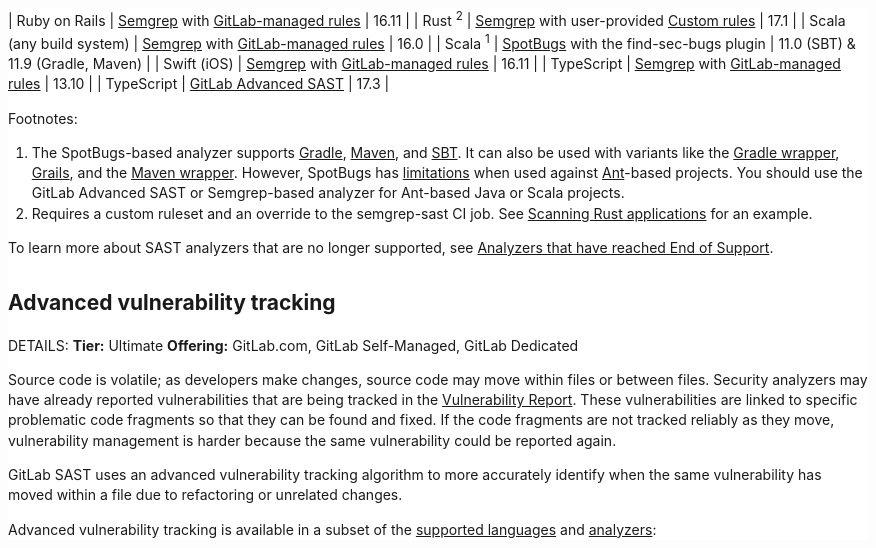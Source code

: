 | Ruby on Rails                | [Semgrep](https://gitlab.com/gitlab-org/security-products/analyzers/semgrep) with [GitLab-managed rules](rules.md#semgrep-based-analyzer) | 16.11                             |
| Rust <sup>2</sup>            | [Semgrep](https://gitlab.com/gitlab-org/security-products/analyzers/semgrep) with user-provided [Custom rules](customize_rulesets.md)     | 17.1                              |
| Scala (any build system)     | [Semgrep](https://gitlab.com/gitlab-org/security-products/analyzers/semgrep) with [GitLab-managed rules](rules.md#semgrep-based-analyzer) | 16.0                              |
| Scala <sup>1</sup>           | [SpotBugs](https://gitlab.com/gitlab-org/security-products/analyzers/spotbugs) with the find-sec-bugs plugin                              | 11.0 (SBT) & 11.9 (Gradle, Maven) |
| Swift (iOS)                  | [Semgrep](https://gitlab.com/gitlab-org/security-products/analyzers/semgrep) with [GitLab-managed rules](rules.md#semgrep-based-analyzer) | 16.11                             |
| TypeScript                   | [Semgrep](https://gitlab.com/gitlab-org/security-products/analyzers/semgrep) with [GitLab-managed rules](rules.md#semgrep-based-analyzer) | 13.10                             |
| TypeScript                   | [GitLab Advanced SAST](gitlab_advanced_sast.md)                                      | 17.3                              |

<html>
  Footnotes:
  <ol>
    <li>The SpotBugs-based analyzer supports <a href="https://gradle.org/">Gradle</a>, <a href="https://maven.apache.org/">Maven</a>, and <a href="https://www.scala-sbt.org/">SBT</a>. It can also be used with variants like the <a href="https://docs.gradle.org/current/userguide/gradle_wrapper.html">Gradle wrapper</a>, <a href="https://grails.org/">Grails</a>, and the <a href="https://github.com/takari/maven-wrapper">Maven wrapper</a>. However, SpotBugs has <a href="https://gitlab.com/gitlab-org/gitlab/-/issues/350801">limitations</a> when used against <a href="https://ant.apache.org/">Ant</a>-based projects. You should use the GitLab Advanced SAST or Semgrep-based analyzer for Ant-based Java or Scala projects.</li>
    <li>Requires a custom ruleset and an override to the semgrep-sast CI job. See <a href="https://docs.gitlab.com/ee/user/application_security/sast/index.html#scanning-rust-applications">Scanning Rust applications</a> for an example.</li>
  </ol>
</html>

To learn more about SAST analyzers that are no longer supported, see [Analyzers that have reached End of Support](analyzers.md#analyzers-that-have-reached-end-of-support).

## Advanced vulnerability tracking

DETAILS:
**Tier:** Ultimate
**Offering:** GitLab.com, GitLab Self-Managed, GitLab Dedicated

Source code is volatile; as developers make changes, source code may move within files or between files.
Security analyzers may have already reported vulnerabilities that are being tracked in the [Vulnerability Report](../vulnerability_report/index.md).
These vulnerabilities are linked to specific problematic code fragments so that they can be found and fixed.
If the code fragments are not tracked reliably as they move, vulnerability management is harder because the same vulnerability could be reported again.

GitLab SAST uses an advanced vulnerability tracking algorithm to more accurately identify when the same vulnerability has moved within a file due to refactoring or unrelated changes.

Advanced vulnerability tracking is available in a subset of the [supported languages](#supported-languages-and-frameworks) and [analyzers](analyzers.md):
